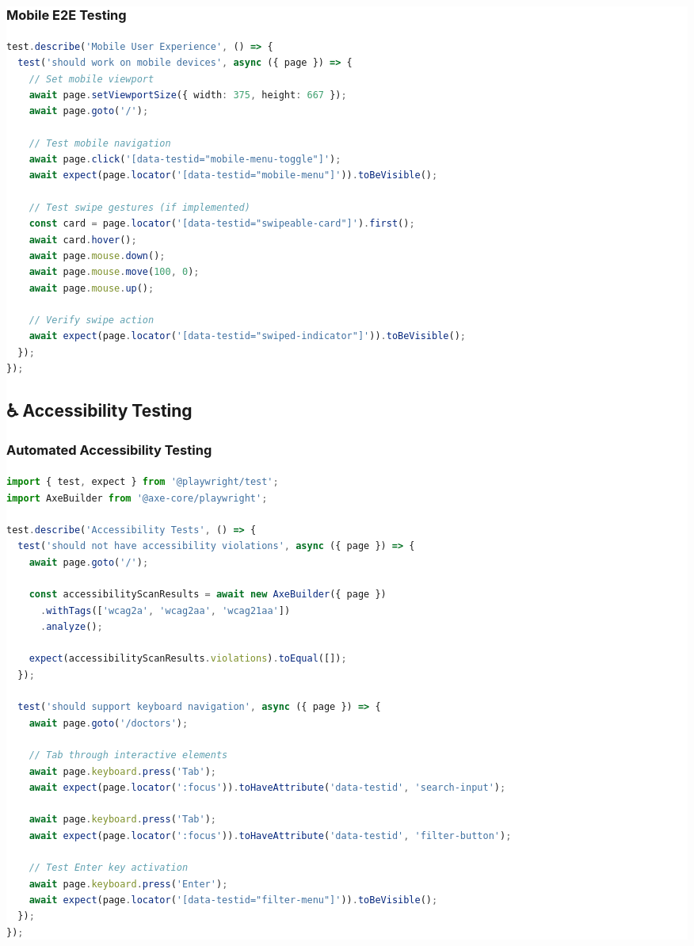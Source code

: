 ### Mobile E2E Testing

```typescript
test.describe('Mobile User Experience', () => {
  test('should work on mobile devices', async ({ page }) => {
    // Set mobile viewport
    await page.setViewportSize({ width: 375, height: 667 });
    await page.goto('/');

    // Test mobile navigation
    await page.click('[data-testid="mobile-menu-toggle"]');
    await expect(page.locator('[data-testid="mobile-menu"]')).toBeVisible();

    // Test swipe gestures (if implemented)
    const card = page.locator('[data-testid="swipeable-card"]').first();
    await card.hover();
    await page.mouse.down();
    await page.mouse.move(100, 0);
    await page.mouse.up();

    // Verify swipe action
    await expect(page.locator('[data-testid="swiped-indicator"]')).toBeVisible();
  });
});
```

## ♿ Accessibility Testing

### Automated Accessibility Testing

```typescript
import { test, expect } from '@playwright/test';
import AxeBuilder from '@axe-core/playwright';

test.describe('Accessibility Tests', () => {
  test('should not have accessibility violations', async ({ page }) => {
    await page.goto('/');

    const accessibilityScanResults = await new AxeBuilder({ page })
      .withTags(['wcag2a', 'wcag2aa', 'wcag21aa'])
      .analyze();

    expect(accessibilityScanResults.violations).toEqual([]);
  });

  test('should support keyboard navigation', async ({ page }) => {
    await page.goto('/doctors');

    // Tab through interactive elements
    await page.keyboard.press('Tab');
    await expect(page.locator(':focus')).toHaveAttribute('data-testid', 'search-input');

    await page.keyboard.press('Tab');
    await expect(page.locator(':focus')).toHaveAttribute('data-testid', 'filter-button');

    // Test Enter key activation
    await page.keyboard.press('Enter');
    await expect(page.locator('[data-testid="filter-menu"]')).toBeVisible();
  });
});
```
